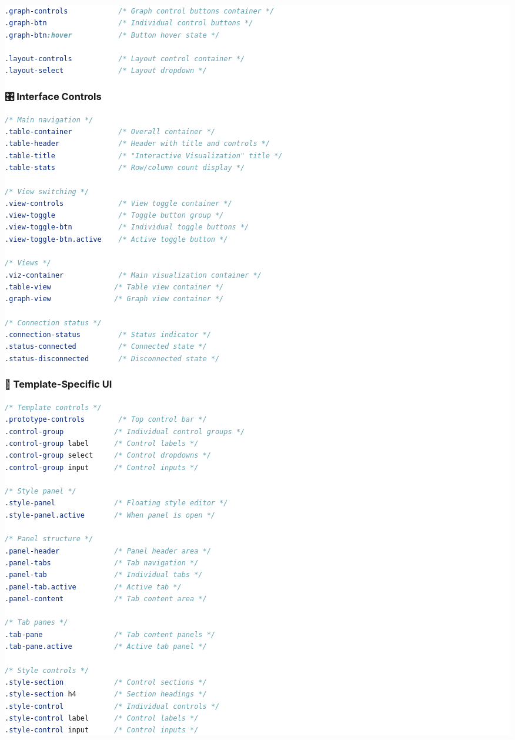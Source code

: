 ```css
.graph-controls            /* Graph control buttons container */
.graph-btn                 /* Individual control buttons */
.graph-btn:hover           /* Button hover state */

.layout-controls           /* Layout control container */
.layout-select             /* Layout dropdown */
```

### **🎛️ Interface Controls**
```css
/* Main navigation */
.table-container           /* Overall container */
.table-header              /* Header with title and controls */
.table-title               /* "Interactive Visualization" title */
.table-stats               /* Row/column count display */

/* View switching */
.view-controls             /* View toggle container */
.view-toggle               /* Toggle button group */
.view-toggle-btn           /* Individual toggle buttons */
.view-toggle-btn.active    /* Active toggle button */

/* Views */
.viz-container             /* Main visualization container */
.table-view               /* Table view container */
.graph-view               /* Graph view container */

/* Connection status */
.connection-status         /* Status indicator */
.status-connected          /* Connected state */
.status-disconnected       /* Disconnected state */
```

### **🎨 Template-Specific UI**
```css
/* Template controls */
.prototype-controls        /* Top control bar */
.control-group            /* Individual control groups */
.control-group label      /* Control labels */
.control-group select     /* Control dropdowns */
.control-group input      /* Control inputs */

/* Style panel */
.style-panel              /* Floating style editor */
.style-panel.active       /* When panel is open */

/* Panel structure */
.panel-header             /* Panel header area */
.panel-tabs               /* Tab navigation */
.panel-tab                /* Individual tabs */
.panel-tab.active         /* Active tab */
.panel-content            /* Tab content area */

/* Tab panes */
.tab-pane                 /* Tab content panels */
.tab-pane.active          /* Active tab panel */

/* Style controls */
.style-section            /* Control sections */
.style-section h4         /* Section headings */
.style-control            /* Individual controls */
.style-control label      /* Control labels */
.style-control input      /* Control inputs */
```